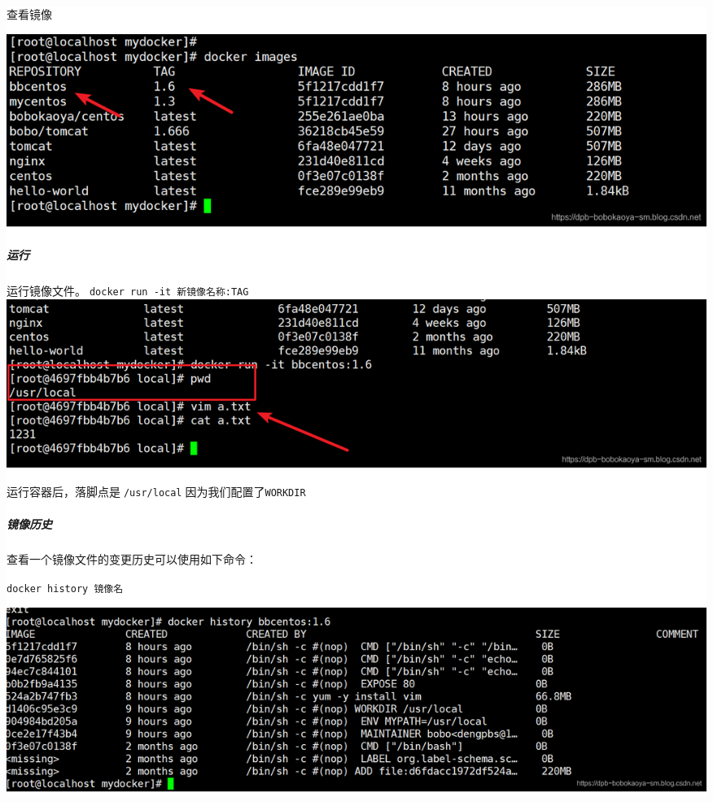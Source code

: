 查看镜像

![](assets/image-20230825152205810.png)

##### 运行

运行镜像文件。
`docker run -it 新镜像名称:TAG`
![](assets/image-20230825152250192.png)

运行容器后，落脚点是 `/usr/local` 因为我们配置了`WORKDIR`

##### 镜像历史

查看一个镜像文件的变更历史可以使用如下命令：
```shell
docker history 镜像名
```

![](assets/image-20230825152343709.png)
